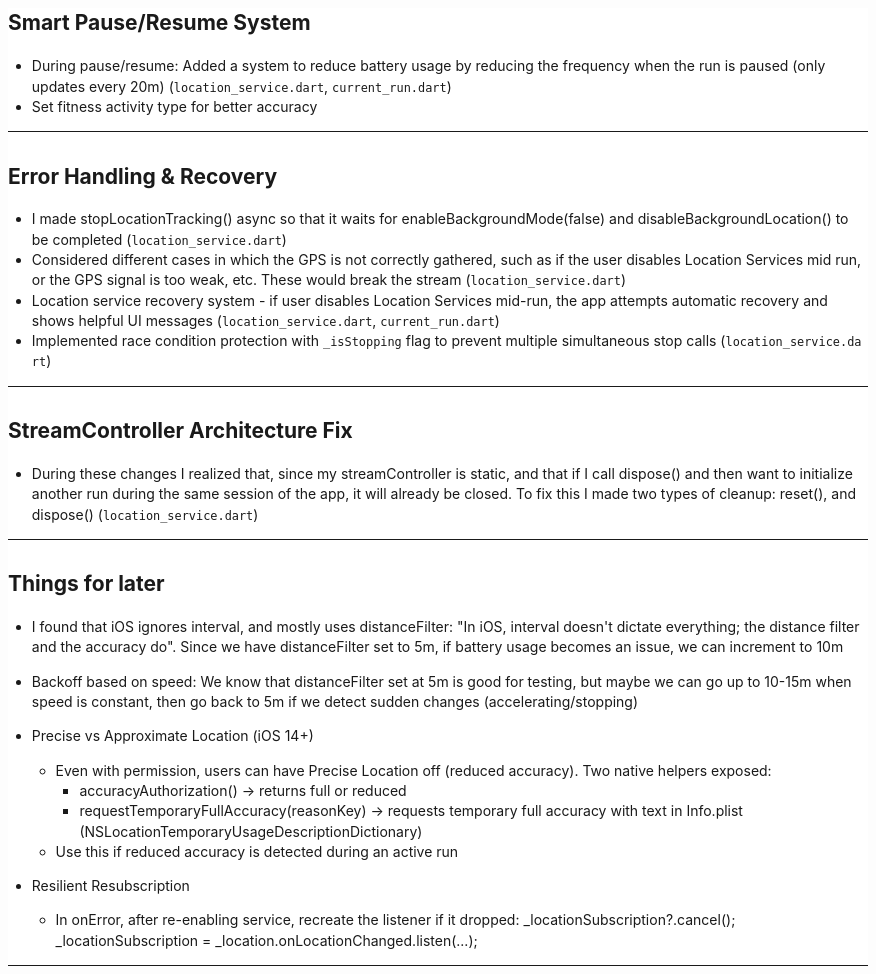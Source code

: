 
## Smart Pause/Resume System

- During pause/resume: Added a system to reduce battery usage by reducing the frequency when the run is paused (only updates every 20m) (`location_service.dart`, `current_run.dart`)
- Set fitness activity type for better accuracy

---

## Error Handling & Recovery

- I made stopLocationTracking() async so that it waits for enableBackgroundMode(false) and disableBackgroundLocation() to be completed (`location_service.dart`)
- Considered different cases in which the GPS is not correctly gathered, such as if the user disables Location Services mid run, or the GPS signal is too weak, etc. These would break the stream (`location_service.dart`)
- Location service recovery system - if user disables Location Services mid-run, the app attempts automatic recovery and shows helpful UI messages (`location_service.dart`, `current_run.dart`)
- Implemented race condition protection with `_isStopping` flag to prevent multiple simultaneous stop calls (`location_service.dart`)

---

## StreamController Architecture Fix

- During these changes I realized that, since my streamController is static, and that if I call dispose() and then want to initialize another run during the same session of the app, it will already be closed. To fix this I made two types of cleanup: reset(), and dispose() (`location_service.dart`)

---

## Things for later

- I found that iOS ignores interval, and mostly uses distanceFilter: "In iOS, interval doesn't dictate everything; the distance filter and the accuracy do". Since we have distanceFilter set to 5m, if battery usage becomes an issue, we can increment to 10m

- Backoff based on speed: We know that distanceFilter set at 5m is good for testing, but maybe we can go up to 10-15m when speed is constant, then go back to 5m if we detect sudden changes (accelerating/stopping)

- Precise vs Approximate Location (iOS 14+)
    - Even with permission, users can have Precise Location off (reduced accuracy). Two native helpers exposed:
        - accuracyAuthorization() → returns full or reduced
        - requestTemporaryFullAccuracy(reasonKey) → requests temporary full accuracy with text in Info.plist (NSLocationTemporaryUsageDescriptionDictionary)
    - Use this if reduced accuracy is detected during an active run

- Resilient Resubscription
    - In onError, after re-enabling service, recreate the listener if it dropped:
        _locationSubscription?.cancel();
        _locationSubscription = _location.onLocationChanged.listen(...);

---